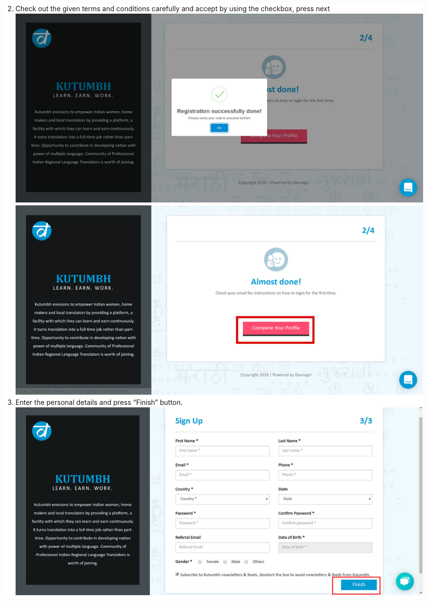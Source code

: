 2. Check out the given terms and conditions carefully and accept by using the checkbox, press next ![Form 2](./images/trans_signup_form2_1.jpg)![Form 2](./images/trans_signup_form2_2.jpg)
3. Enter the personal details and press “Finish” button. ![Form 3](./images/trans_signup_form3.jpg)
